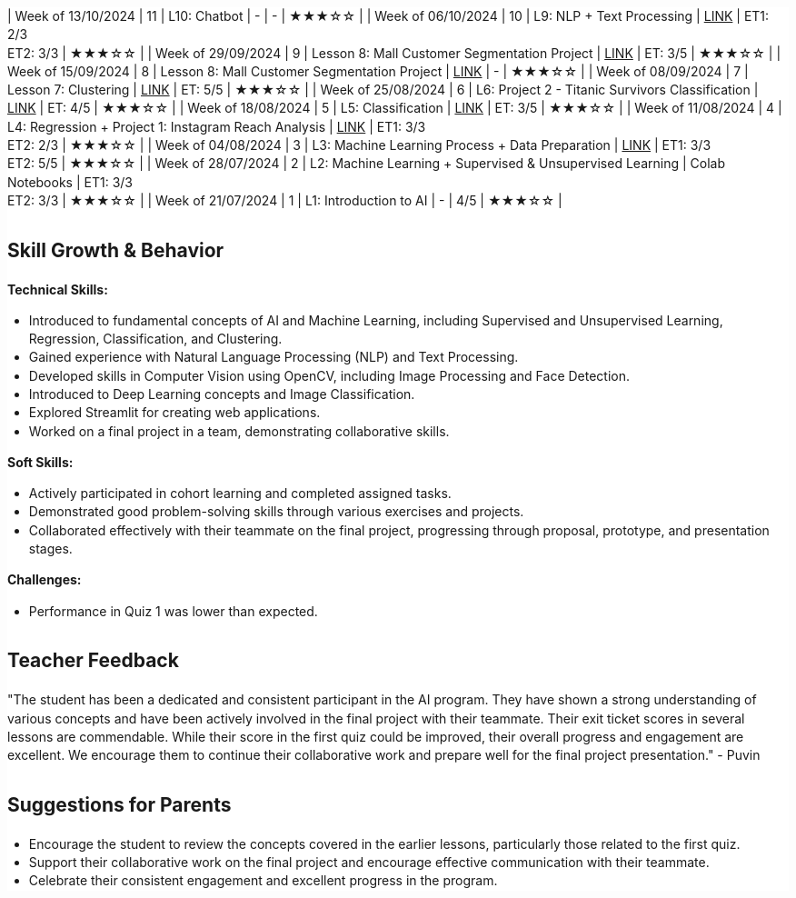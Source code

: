 | Week of 13/10/2024 | 11      | L10: Chatbot                                                        | -                                                                                     | -                   | ★★★☆☆         |
| Week of 06/10/2024 | 10      | L9: NLP + Text Processing                                         | [LINK](https://drive.google.com/drive/folders/1ChRlXo6wKOVoAlHKTp-GT0OQMAXJQT-t)      | ET1: 2/3 <br> ET2: 3/3 | ★★★☆☆         |
| Week of 29/09/2024 | 9       | Lesson 8: Mall Customer Segmentation Project                       | [LINK](https://drive.google.com/drive/folders/1ChRlXo6wKOVoAlHKTp-GT0OQMAXJQT-t)      | ET: 3/5             | ★★★☆☆         |
| Week of 15/09/2024 | 8       | Lesson 8: Mall Customer Segmentation Project                       | [LINK](https://drive.google.com/drive/folders/1ChRlXo6wKOVoAlHKTp-GT0OQMAXJQT-t)       | -                   | ★★★☆☆         |
| Week of 08/09/2024 | 7       | Lesson 7: Clustering                                              | [LINK](https://drive.google.com/drive/folders/1ChRlXo6wKOVoAlHKTp-GT0OQMAXJQT-t)         | ET: 5/5             | ★★★☆☆         |
| Week of 25/08/2024 | 6       | L6: Project 2 - Titanic Survivors Classification                    | [LINK](https://drive.google.com/drive/folders/1ChRlXo6wKOVoAlHKTp-GT0OQMAXJQT-t)            | ET: 4/5             | ★★★☆☆         |
| Week of 18/08/2024 | 5       | L5: Classification                                                  | [LINK](https://drive.google.com/drive/folders/1ChRlXo6wKOVoAlHKTp-GT0OQMAXJQT-t)       | ET: 3/5             | ★★★☆☆         |
| Week of 11/08/2024 | 4       | L4: Regression + Project 1: Instagram Reach Analysis              | [LINK](https://drive.google.com/drive/folders/1ChRlXo6wKOVoAlHKTp-GT0OQMAXJQT-t)  | ET1: 3/3 <br> ET2: 2/3 | ★★★☆☆         |
| Week of 04/08/2024 | 3       | L3: Machine Learning Process + Data Preparation                   | [LINK](https://drive.google.com/drive/folders/1ChRlXo6wKOVoAlHKTp-GT0OQMAXJQT-t)                               | ET1: 3/3 <br> ET2: 5/5 | ★★★☆☆         |
| Week of 28/07/2024 | 2       | L2: Machine Learning + Supervised & Unsupervised Learning         | Colab Notebooks                                                                         | ET1: 3/3 <br> ET2: 3/3 | ★★★☆☆         |
| Week of 21/07/2024 | 1       | L1: Introduction to AI                                            | -                                                                                     | 4/5                 | ★★★☆☆         |

## Skill Growth & Behavior

**Technical Skills:**
* Introduced to fundamental concepts of AI and Machine Learning, including Supervised and Unsupervised Learning, Regression, Classification, and Clustering.
* Gained experience with Natural Language Processing (NLP) and Text Processing.
* Developed skills in Computer Vision using OpenCV, including Image Processing and Face Detection.
* Introduced to Deep Learning concepts and Image Classification.
* Explored Streamlit for creating web applications.
* Worked on a final project in a team, demonstrating collaborative skills.

**Soft Skills:**
* Actively participated in cohort learning and completed assigned tasks.
* Demonstrated good problem-solving skills through various exercises and projects.
* Collaborated effectively with their teammate on the final project, progressing through proposal, prototype, and presentation stages.

**Challenges:**
* Performance in Quiz 1 was lower than expected.

## Teacher Feedback

"The student has been a dedicated and consistent participant in the AI program. They have shown a strong understanding of various concepts and have been actively involved in the final project with their teammate. Their exit ticket scores in several lessons are commendable. While their score in the first quiz could be improved, their overall progress and engagement are excellent. We encourage them to continue their collaborative work and prepare well for the final project presentation." - Puvin

## Suggestions for Parents

* Encourage the student to review the concepts covered in the earlier lessons, particularly those related to the first quiz.
* Support their collaborative work on the final project and encourage effective communication with their teammate.
* Celebrate their consistent engagement and excellent progress in the program.
